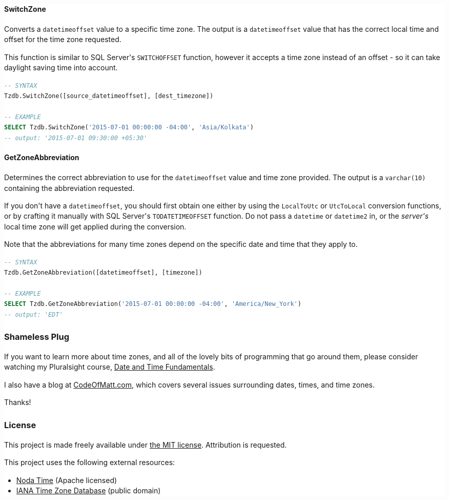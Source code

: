 #### SwitchZone

Converts a `datetimeoffset` value to a specific time zone.  The output is a `datetimeoffset` value that has the correct local time and offset for the time zone requested.

This function is similar to SQL Server's `SWITCHOFFSET` function, however it accepts a time zone instead of an offset - so it can take daylight saving time into account.

```sql
-- SYNTAX
Tzdb.SwitchZone([source_datetimeoffset], [dest_timezone])

-- EXAMPLE
SELECT Tzdb.SwitchZone('2015-07-01 00:00:00 -04:00', 'Asia/Kolkata')
-- output: '2015-07-01 09:30:00 +05:30'
```

#### GetZoneAbbreviation

Determines the correct abbreviation to use for the `datetimeoffset` value and time zone provided.  The output is a `varchar(10)` containing the abbreviation requested.

If you don't have a `datetimeoffset`, you should first obtain one either by using the `LocalToUtc` or `UtcToLocal` conversion functions, or by crafting it manually with SQL Server's `TODATETIMEOFFSET` function.  Do not pass a `datetime` or `datetime2` in, or the *server's* local time zone will get applied during the conversion.

Note that the abbreviations for many time zones depend on the specific date and time that they apply to.

```sql
-- SYNTAX
Tzdb.GetZoneAbbreviation([datetimeoffset], [timezone])

-- EXAMPLE
SELECT Tzdb.GetZoneAbbreviation('2015-07-01 00:00:00 -04:00', 'America/New_York')
-- output: 'EDT'
```

### Shameless Plug

If you want to learn more about time zones, and all of the lovely bits of programming that go around them, please consider watching my Pluralsight course, [Date and Time Fundamentals][9].

I also have a blog at [CodeOfMatt.com][10], which covers several issues surrounding dates, times, and time zones.

Thanks!

### License

This project is made freely available under [the MIT license][11].  Attribution is requested.

This project uses the following external resources:

- [Noda Time][2] (Apache licensed)
- [IANA Time Zone Database][1] (public domain)


[1]: http://www.iana.org/time-zones
[2]: http://nodatime.org
[3]: http://en.wikipedia.org/wiki/Tz_database
[4]: http://stackoverflow.com/tags/timezone/info
[5]: https://github.com/mj1856/SqlServerTimeZoneSupport/releases
[6]: http://nodatime.org/tzdb/
[7]: https://github.com/mj1856/SqlServerTimeZoneSupport/issues
[8]: http://stackoverflow.com/tags/dst/info
[9]: http://www.pluralsight.com/courses/date-time-fundamentals
[10]: http://codeofmatt.com
[11]: https://github.com/mj1856/SqlServerTimeZoneSupport/blob/master/LICENSE
[12]: http://en.wikipedia.org/wiki/List_of_tz_database_time_zones